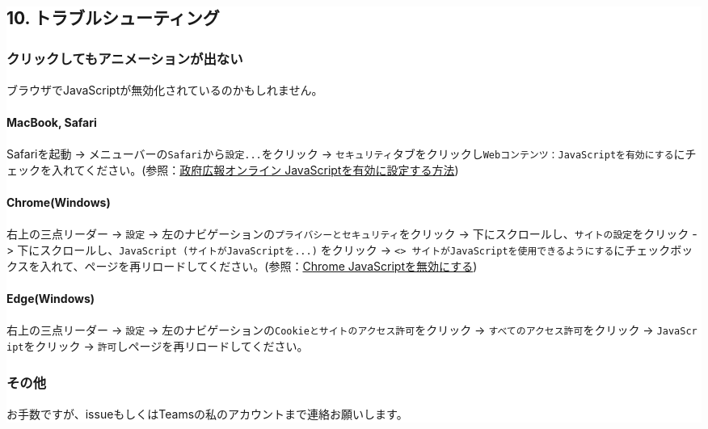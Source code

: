 
## 10. トラブルシューティング

### クリックしてもアニメーションが出ない
ブラウザでJavaScriptが無効化されているのかもしれません。
#### MacBook, Safari
Safariを起動 -> メニューバーの`Safari`から`設定...`をクリック -> `セキュリティ`タブをクリックし`Webコンテンツ：JavaScriptを有効にする`にチェックを入れてください。(参照：[政府広報オンライン JavaScriptを有効に設定する方法](https://www.gov-online.go.jp/recommended_environment/faq/js/))

#### Chrome(Windows)
右上の三点リーダー -> `設定` -> 左のナビゲーションの`プライバシーとセキュリティ`をクリック -> 下にスクロールし、`サイトの設定`をクリック -> 下にスクロールし、`JavaScript (サイトがJavaScriptを...)` をクリック -> `<> サイトがJavaScriptを使用できるようにする`にチェックボックスを入れて、ページを再リロードしてください。(参照：[Chrome JavaScriptを無効にする](https://qiita.com/miriwo/items/f2f6f537a4352d909d9f))

#### Edge(Windows)
右上の三点リーダー -> `設定` -> 左のナビゲーションの`Cookieとサイトのアクセス許可`をクリック -> `すべてのアクセス許可`をクリック -> `JavaScript`をクリック -> `許可`しページを再リロードしてください。

### その他
お手数ですが、issueもしくはTeamsの私のアカウントまで連絡お願いします。
